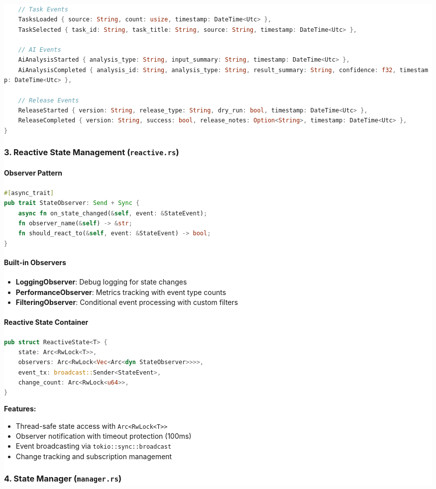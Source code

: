 ```rust
    // Task Events
    TasksLoaded { source: String, count: usize, timestamp: DateTime<Utc> },
    TaskSelected { task_id: String, task_title: String, source: String, timestamp: DateTime<Utc> },
    
    // AI Events
    AiAnalysisStarted { analysis_type: String, input_summary: String, timestamp: DateTime<Utc> },
    AiAnalysisCompleted { analysis_id: String, analysis_type: String, result_summary: String, confidence: f32, timestamp: DateTime<Utc> },
    
    // Release Events
    ReleaseStarted { version: String, release_type: String, dry_run: bool, timestamp: DateTime<Utc> },
    ReleaseCompleted { version: String, success: bool, release_notes: Option<String>, timestamp: DateTime<Utc> },
}
```

### 3. Reactive State Management (`reactive.rs`)

#### Observer Pattern
```rust
#[async_trait]
pub trait StateObserver: Send + Sync {
    async fn on_state_changed(&self, event: &StateEvent);
    fn observer_name(&self) -> &str;
    fn should_react_to(&self, event: &StateEvent) -> bool;
}
```

#### Built-in Observers
- **LoggingObserver**: Debug logging for state changes
- **PerformanceObserver**: Metrics tracking with event type counts
- **FilteringObserver**: Conditional event processing with custom filters

#### Reactive State Container
```rust
pub struct ReactiveState<T> {
    state: Arc<RwLock<T>>,
    observers: Arc<RwLock<Vec<Arc<dyn StateObserver>>>>,
    event_tx: broadcast::Sender<StateEvent>,
    change_count: Arc<RwLock<u64>>,
}
```

**Features:**
- Thread-safe state access with `Arc<RwLock<T>>`
- Observer notification with timeout protection (100ms)
- Event broadcasting via `tokio::sync::broadcast`
- Change tracking and subscription management

### 4. State Manager (`manager.rs`)

